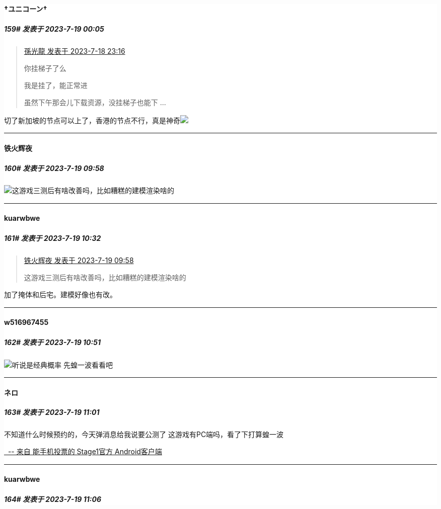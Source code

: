 ####  †ユニコーン†  
##### 159#       发表于 2023-7-19 00:05

<blockquote><a href="httphttps://bbs.saraba1st.com/2b/forum.php?mod=redirect&amp;goto=findpost&amp;pid=61711002&amp;ptid=2024428" target="_blank">孫光龍 发表于 2023-7-18 23:16</a>

你挂梯子了么

我是挂了，能正常进

虽然下午那会儿下载资源，没挂梯子也能下 ...</blockquote>
切了新加坡的节点可以上了，香港的节点不行，真是神奇<img src="https://static.saraba1st.com/image/smiley/face2017/025.png" referrerpolicy="no-referrer">


*****

####  铁火辉夜  
##### 160#       发表于 2023-7-19 09:58

<img src="https://static.saraba1st.com/image/smiley/face2017/050.png" referrerpolicy="no-referrer">这游戏三测后有啥改善吗，比如糟糕的建模渲染啥的


*****

####  kuarwbwe  
##### 161#       发表于 2023-7-19 10:32

<blockquote><a href="httphttps://bbs.saraba1st.com/2b/forum.php?mod=redirect&amp;goto=findpost&amp;pid=61713510&amp;ptid=2024428" target="_blank">铁火辉夜 发表于 2023-7-19 09:58</a>

这游戏三测后有啥改善吗，比如糟糕的建模渲染啥的</blockquote>
加了掩体和后宅。建模好像也有改。


*****

####  w516967455  
##### 162#       发表于 2023-7-19 10:51

<img src="https://static.saraba1st.com/image/smiley/face2017/067.png" referrerpolicy="no-referrer">听说是经典概率 先蝗一波看看吧 


*****

####  ネロ  
##### 163#       发表于 2023-7-19 11:01

不知道什么时候预约的，今天弹消息给我说要公测了
这游戏有PC端吗，看了下打算蝗一波

[  -- 来自 能手机投票的 Stage1官方 Android客户端](https://www.coolapk.com/apk/140634)


*****

####  kuarwbwe  
##### 164#       发表于 2023-7-19 11:06
